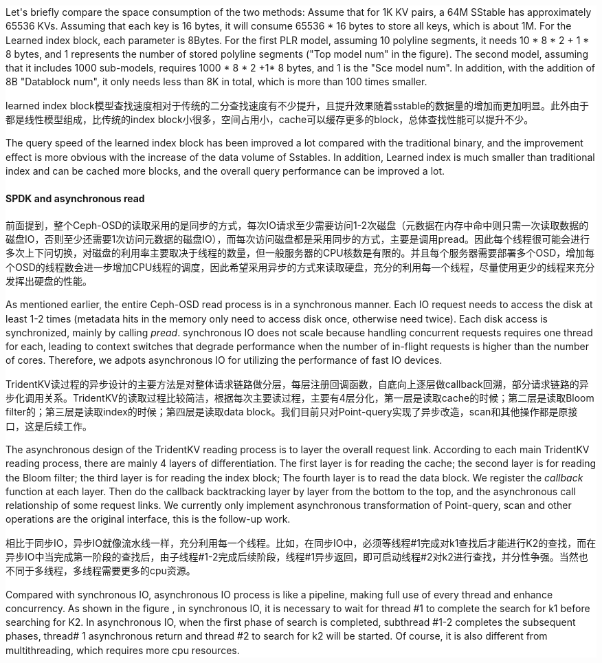 

Let's briefly compare the space consumption of the two methods:  Assume that for 1K KV pairs, a 64M SStable has approximately 65536 KVs. Assuming that each key is 16 bytes, it will consume 65536 * 16 bytes to store all keys, which is about 1M. For the Learned index block, each parameter is 8Bytes. For the first PLR model, assuming 10 polyline segments, it needs 10 * 8 * 2 + 1 * 8 bytes, and 1 represents the number of stored polyline segments ("Top model num" in the figure). The second model, assuming that it includes 1000 sub-models, requires 1000 * 8 * 2 +1* 8 bytes, and 1 is the "Sce model num". In addition, with the addition of 8B "Datablock num", it only needs less than 8K in total, which is more than 100 times smaller.



learned index block模型查找速度相对于传统的二分查找速度有不少提升，且提升效果随着sstable的数据量的增加而更加明显。此外由于都是线性模型组成，比传统的index block小很多，空间占用小，cache可以缓存更多的block，总体查找性能可以提升不少。

The query speed of the learned index block has been improved a lot compared with the traditional binary, and the improvement effect is more obvious with the increase of the data volume of Sstables. In addition, Learned index is much smaller than traditional index and can be cached more blocks, and the overall query performance can be improved a lot.

#### SPDK and asynchronous read 

前面提到，整个Ceph-OSD的读取采用的是同步的方式，每次IO请求至少需要访问1-2次磁盘（元数据在内存中命中则只需一次读取数据的磁盘IO，否则至少还需要1次访问元数据的磁盘IO），而每次访问磁盘都是采用同步的方式，主要是调用pread。因此每个线程很可能会进行多次上下问切换，对磁盘的利用率主要取决于线程的数量，但一般服务器的CPU核数是有限的。并且每个服务器需要部署多个OSD，增加每个OSD的线程数会进一步增加CPU线程的调度，因此希望采用异步的方式来读取硬盘，充分的利用每一个线程，尽量使用更少的线程来充分发挥出硬盘的性能。

As mentioned earlier, the entire Ceph-OSD read process is in a synchronous manner. Each IO request needs to access the disk at least 1-2 times (metadata hits in the memory only need to access disk once, otherwise need twice). Each disk access is synchronized, mainly by calling *pread*. synchronous IO does not scale because handling concurrent requests requires one thread for each, leading to context switches that degrade performance when the number of in-flight requests is higher than the number of cores. Therefore, we adpots asynchronous IO for utilizing the performance of fast IO devices. 

TridentKV读过程的异步设计的主要方法是对整体请求链路做分层，每层注册回调函数，自底向上逐层做callback回溯，部分请求链路的异步化调用关系。TridentKV的读取过程比较简洁，根据每次主要读过程，主要有4层分化，第一层是读取cache的时候；第二层是读取Bloom filter的；第三层是读取index的时候；第四层是读取data block。我们目前只对Point-query实现了异步改造，scan和其他操作都是原接口，这是后续工作。

The asynchronous design of the TridentKV reading process is to layer the overall request link.  According to each main TridentKV reading process, there are mainly 4 layers of differentiation. The first layer is for reading the cache; the second layer is for reading the Bloom filter; the third layer is for reading the index block; The fourth layer is to read the data block.  We register the *callback* function at each layer. Then do the callback backtracking layer by layer from the bottom to the top, and the asynchronous call relationship of some request links. We currently only implement asynchronous transformation of Point-query, scan and other operations are the original interface, this is the follow-up work.

相比于同步IO，异步IO就像流水线一样，充分利用每一个线程。比如，在同步IO中，必须等线程#1完成对k1查找后才能进行K2的查找，而在异步IO中当完成第一阶段的查找后，由子线程#1-2完成后续阶段，线程#1异步返回，即可启动线程#2对k2进行查找，并分性争强。当然也不同于多线程，多线程需要更多的cpu资源。

Compared with synchronous IO, asynchronous IO process is like a pipeline, making full use of every thread and enhance concurrency. As shown in the figure \, in synchronous IO, it is necessary to wait for thread #1 to complete the search for k1 before searching for K2. In asynchronous IO, when the first phase of search is completed, subthread #1-2 completes the subsequent phases, thread# 1 asynchronous return and thread #2 to search for k2 will be started. Of course, it is also different from multithreading, which requires more cpu resources.
